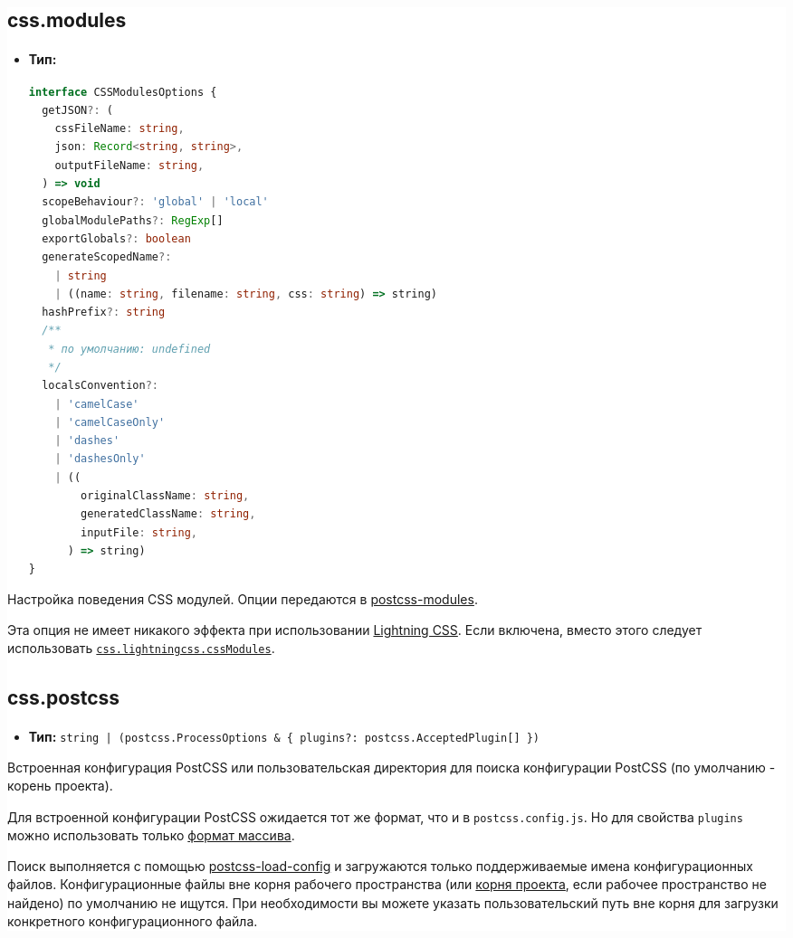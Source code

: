 ## css.modules

- **Тип:**
  ```ts
  interface CSSModulesOptions {
    getJSON?: (
      cssFileName: string,
      json: Record<string, string>,
      outputFileName: string,
    ) => void
    scopeBehaviour?: 'global' | 'local'
    globalModulePaths?: RegExp[]
    exportGlobals?: boolean
    generateScopedName?:
      | string
      | ((name: string, filename: string, css: string) => string)
    hashPrefix?: string
    /**
     * по умолчанию: undefined
     */
    localsConvention?:
      | 'camelCase'
      | 'camelCaseOnly'
      | 'dashes'
      | 'dashesOnly'
      | ((
          originalClassName: string,
          generatedClassName: string,
          inputFile: string,
        ) => string)
  }
  ```

Настройка поведения CSS модулей. Опции передаются в [postcss-modules](https://github.com/css-modules/postcss-modules).

Эта опция не имеет никакого эффекта при использовании [Lightning CSS](../guide/features.md#lightning-css). Если включена, вместо этого следует использовать [`css.lightningcss.cssModules`](https://lightningcss.dev/css-modules.html).

## css.postcss

- **Тип:** `string | (postcss.ProcessOptions & { plugins?: postcss.AcceptedPlugin[] })`

Встроенная конфигурация PostCSS или пользовательская директория для поиска конфигурации PostCSS (по умолчанию - корень проекта).

Для встроенной конфигурации PostCSS ожидается тот же формат, что и в `postcss.config.js`. Но для свойства `plugins` можно использовать только [формат массива](https://github.com/postcss/postcss-load-config/blob/main/README.md#array).

Поиск выполняется с помощью [postcss-load-config](https://github.com/postcss/postcss-load-config) и загружаются только поддерживаемые имена конфигурационных файлов. Конфигурационные файлы вне корня рабочего пространства (или [корня проекта](/guide/#index-html-and-project-root), если рабочее пространство не найдено) по умолчанию не ищутся. При необходимости вы можете указать пользовательский путь вне корня для загрузки конкретного конфигурационного файла.

